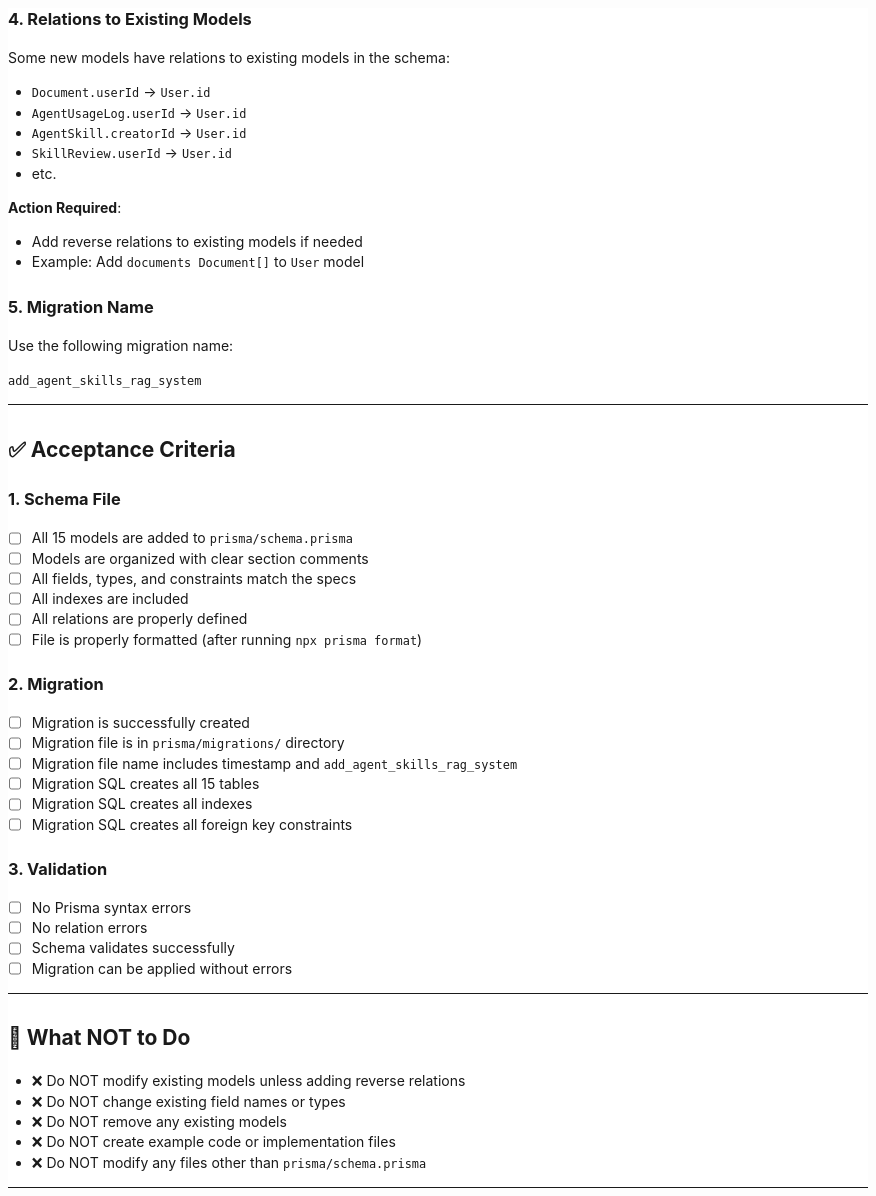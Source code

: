 ### 4. Relations to Existing Models

Some new models have relations to existing models in the schema:
- `Document.userId` → `User.id`
- `AgentUsageLog.userId` → `User.id`
- `AgentSkill.creatorId` → `User.id`
- `SkillReview.userId` → `User.id`
- etc.

**Action Required**: 
- Add reverse relations to existing models if needed
- Example: Add `documents Document[]` to `User` model

### 5. Migration Name
Use the following migration name:
```
add_agent_skills_rag_system
```

---

## ✅ Acceptance Criteria

### 1. Schema File
- [ ] All 15 models are added to `prisma/schema.prisma`
- [ ] Models are organized with clear section comments
- [ ] All fields, types, and constraints match the specs
- [ ] All indexes are included
- [ ] All relations are properly defined
- [ ] File is properly formatted (after running `npx prisma format`)

### 2. Migration
- [ ] Migration is successfully created
- [ ] Migration file is in `prisma/migrations/` directory
- [ ] Migration file name includes timestamp and `add_agent_skills_rag_system`
- [ ] Migration SQL creates all 15 tables
- [ ] Migration SQL creates all indexes
- [ ] Migration SQL creates all foreign key constraints

### 3. Validation
- [ ] No Prisma syntax errors
- [ ] No relation errors
- [ ] Schema validates successfully
- [ ] Migration can be applied without errors

---

## 🚫 What NOT to Do

- ❌ Do NOT modify existing models unless adding reverse relations
- ❌ Do NOT change existing field names or types
- ❌ Do NOT remove any existing models
- ❌ Do NOT create example code or implementation files
- ❌ Do NOT modify any files other than `prisma/schema.prisma`

---